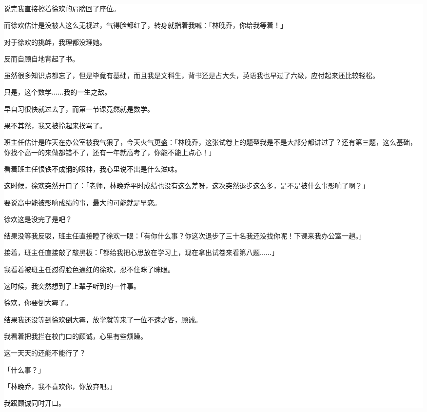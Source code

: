 
说完我直接擦着徐欢的肩膀回了座位。


而徐欢估计是没被人这么无视过，气得脸都红了，转身就指着我喊：「林晚乔，你给我等着！」


对于徐欢的挑衅，我理都没理她。


反而自顾自地背起了书。


虽然很多知识点都忘了，但是毕竟有基础，而且我是文科生，背书还是占大头，英语我也早过了六级，应付起来还比较轻松。


只是，这个数学……我的一生之敌。


早自习很快就过去了，而第一节课竟然就是数学。


果不其然，我又被拎起来挨骂了。


班主任估计是昨天在办公室被我气狠了，今天火气更盛：「林晚乔，这张试卷上的题型我是不是大部分都讲过了？还有第三题，这么基础，你找个高一的来做都错不了，还有一年就高考了，你能不能上点心！」


看着班主任恨铁不成钢的眼神，我心里说不出是什么滋味。


这时候，徐欢突然开口了：「老师，林晚乔平时成绩也没有这么差呀，这次突然退步这么多，是不是被什么事影响了啊？」


要说高中能被影响成绩的事，最大的可能就是早恋。


徐欢这是没完了是吧？


结果没等我反驳，班主任直接瞪了徐欢一眼：「有你什么事？你这次退步了三十名我还没找你呢！下课来我办公室一趟。」


接着，班主任直接敲了敲黑板：「都给我把心思放在学习上，现在拿出试卷来看第八题……」


我看着被班主任怼得脸色通红的徐欢，忍不住眯了眯眼。


这时候，我突然想到了上辈子听到的一件事。


徐欢，你要倒大霉了。


结果我还没等到徐欢倒大霉，放学就等来了一位不速之客，顾诚。


我看着把我拦在校门口的顾诚，心里有些烦躁。


这一天天的还能不能行了？


「什么事？」


「林晚乔，我不喜欢你，你放弃吧。」


我跟顾诚同时开口。

